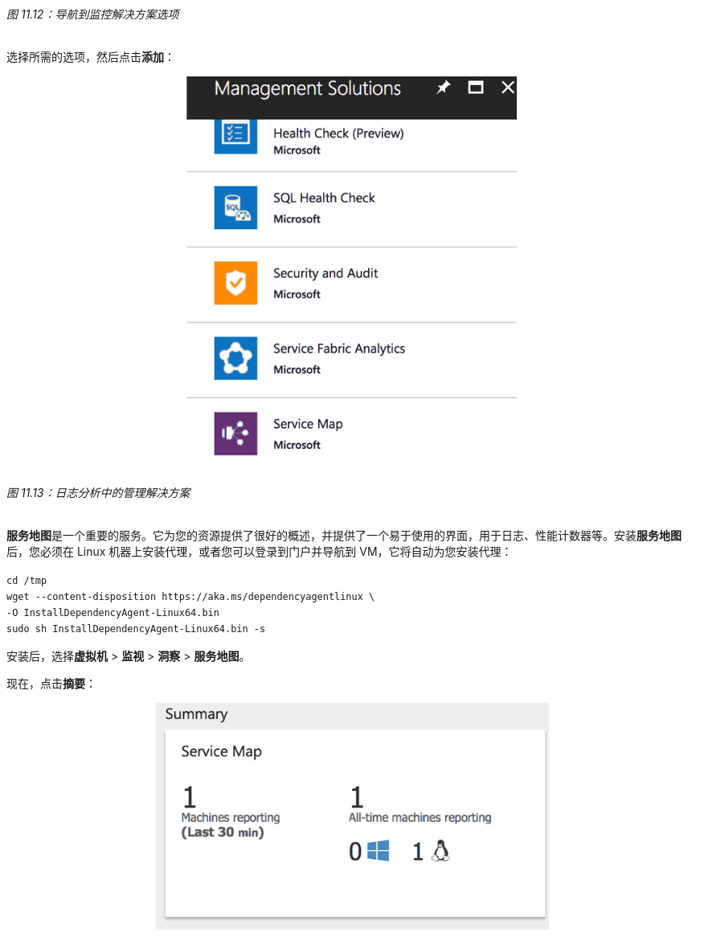 ###### 图 11.12：导航到监控解决方案选项

选择所需的选项，然后点击**添加**：

![日志分析中的管理解决方案](img/B15455_11_13.jpg)

###### 图 11.13：日志分析中的管理解决方案

**服务地图**是一个重要的服务。它为您的资源提供了很好的概述，并提供了一个易于使用的界面，用于日志、性能计数器等。安装**服务地图**后，您必须在 Linux 机器上安装代理，或者您可以登录到门户并导航到 VM，它将自动为您安装代理：

```
cd /tmp
wget --content-disposition https://aka.ms/dependencyagentlinux \
-O InstallDependencyAgent-Linux64.bin
sudo sh InstallDependencyAgent-Linux64.bin -s
```

安装后，选择**虚拟机** > **监视** > **洞察** > **服务地图**。

现在，点击**摘要**：

![服务地图中的摘要部分](img/B15455_11_14.jpg)

